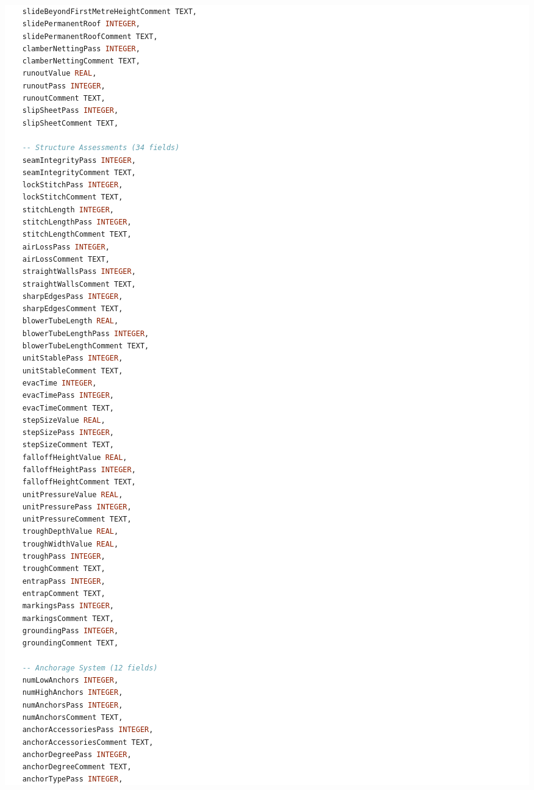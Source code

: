 ```sql
    slideBeyondFirstMetreHeightComment TEXT,
    slidePermanentRoof INTEGER,
    slidePermanentRoofComment TEXT,
    clamberNettingPass INTEGER,
    clamberNettingComment TEXT,
    runoutValue REAL,
    runoutPass INTEGER,
    runoutComment TEXT,
    slipSheetPass INTEGER,
    slipSheetComment TEXT,
    
    -- Structure Assessments (34 fields)
    seamIntegrityPass INTEGER,
    seamIntegrityComment TEXT,
    lockStitchPass INTEGER,
    lockStitchComment TEXT,
    stitchLength INTEGER,
    stitchLengthPass INTEGER,
    stitchLengthComment TEXT,
    airLossPass INTEGER,
    airLossComment TEXT,
    straightWallsPass INTEGER,
    straightWallsComment TEXT,
    sharpEdgesPass INTEGER,
    sharpEdgesComment TEXT,
    blowerTubeLength REAL,
    blowerTubeLengthPass INTEGER,
    blowerTubeLengthComment TEXT,
    unitStablePass INTEGER,
    unitStableComment TEXT,
    evacTime INTEGER,
    evacTimePass INTEGER,
    evacTimeComment TEXT,
    stepSizeValue REAL,
    stepSizePass INTEGER,
    stepSizeComment TEXT,
    falloffHeightValue REAL,
    falloffHeightPass INTEGER,
    falloffHeightComment TEXT,
    unitPressureValue REAL,
    unitPressurePass INTEGER,
    unitPressureComment TEXT,
    troughDepthValue REAL,
    troughWidthValue REAL,
    troughPass INTEGER,
    troughComment TEXT,
    entrapPass INTEGER,
    entrapComment TEXT,
    markingsPass INTEGER,
    markingsComment TEXT,
    groundingPass INTEGER,
    groundingComment TEXT,
    
    -- Anchorage System (12 fields)
    numLowAnchors INTEGER,
    numHighAnchors INTEGER,
    numAnchorsPass INTEGER,
    numAnchorsComment TEXT,
    anchorAccessoriesPass INTEGER,
    anchorAccessoriesComment TEXT,
    anchorDegreePass INTEGER,
    anchorDegreeComment TEXT,
    anchorTypePass INTEGER,
```